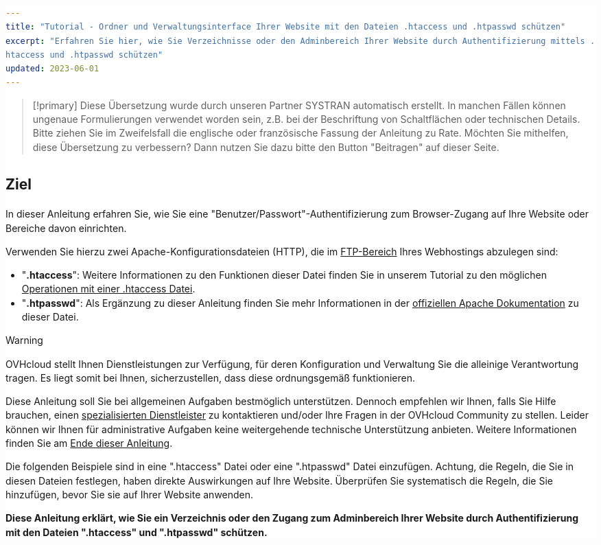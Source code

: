 ```yaml
---
title: "Tutorial - Ordner und Verwaltungsinterface Ihrer Website mit den Dateien .htaccess und .htpasswd schützen"
excerpt: "Erfahren Sie hier, wie Sie Verzeichnisse oder den Adminbereich Ihrer Website durch Authentifizierung mittels .htaccess und .htpasswd schützen"
updated: 2023-06-01
---
```


> [!primary]
> Diese Übersetzung wurde durch unseren Partner SYSTRAN automatisch erstellt. In manchen Fällen können ungenaue Formulierungen verwendet worden sein, z.B. bei der Beschriftung von Schaltflächen oder technischen Details. Bitte ziehen Sie im Zweifelsfall die englische oder französische Fassung der Anleitung zu Rate. Möchten Sie mithelfen, diese Übersetzung zu verbessern? Dann nutzen Sie dazu bitte den Button "Beitragen" auf dieser Seite.
>

## Ziel 

In dieser Anleitung erfahren Sie, wie Sie eine "Benutzer/Passwort"-Authentifizierung zum Browser-Zugang auf Ihre Website oder Bereiche davon einrichten. 

Verwenden Sie hierzu zwei Apache-Konfigurationsdateien (HTTP), die im [FTP-Bereich](/pages/web_cloud/web_hosting/ftp_connection) Ihres Webhostings abzulegen sind: 

- "**.htaccess**": Weitere Informationen zu den Funktionen dieser Datei finden Sie in unserem Tutorial zu den möglichen [Operationen mit einer .htaccess Datei](/pages/web_cloud/web_hosting/htaccess_what_else_can_you_do).
- "**.htpasswd**": Als Ergänzung zu dieser Anleitung finden Sie mehr Informationen in der [offiziellen Apache Dokumentation](https://httpd.apache.org/docs/2.4/en/programs/htpasswd.html) zu dieser Datei.

> [!warning]
> OVHcloud stellt Ihnen Dienstleistungen zur Verfügung, für deren Konfiguration und Verwaltung Sie die alleinige Verantwortung tragen. Es liegt somit bei Ihnen, sicherzustellen, dass diese ordnungsgemäß funktionieren.
> 
> Diese Anleitung soll Sie bei allgemeinen Aufgaben bestmöglich unterstützen. Dennoch empfehlen wir Ihnen, falls Sie Hilfe brauchen, einen [spezialisierten Dienstleister](https://partner.ovhcloud.com/de/directory/) zu kontaktieren und/oder Ihre Fragen in der OVHcloud Community zu stellen. Leider können wir Ihnen für administrative Aufgaben keine weitergehende technische Unterstützung anbieten. Weitere Informationen finden Sie am [Ende dieser Anleitung](#gofurther).
>
> Die folgenden Beispiele sind in eine ".htaccess" Datei oder eine ".htpasswd" Datei einzufügen. Achtung, die Regeln, die Sie in diesen Dateien festlegen, haben direkte Auswirkungen auf Ihre Website. Überprüfen Sie systematisch die Regeln, die Sie hinzufügen, bevor Sie sie auf Ihrer Website anwenden. 
> 

**Diese Anleitung erklärt, wie Sie ein Verzeichnis oder den Zugang zum Adminbereich Ihrer Website durch Authentifizierung mit den Dateien ".htaccess" und ".htpasswd" schützen.**
